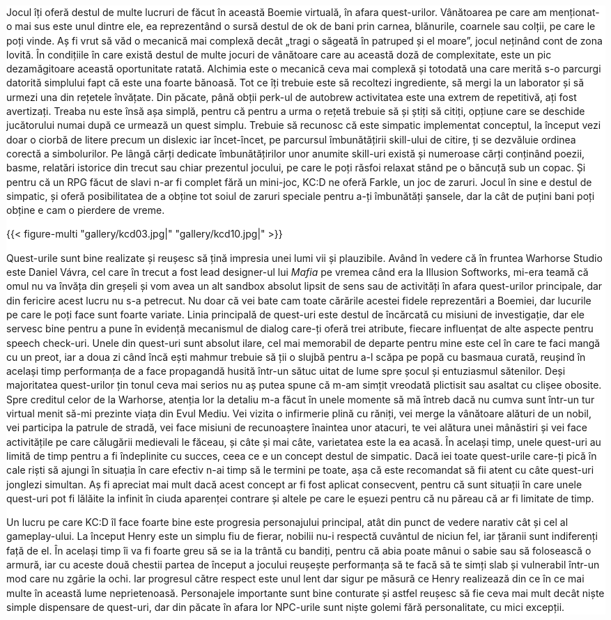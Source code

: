 Jocul îți oferă destul de multe lucruri de făcut în această Boemie virtuală, în afara quest-urilor. Vânătoarea pe care am menționat-o mai sus este unul dintre ele, ea reprezentând o sursă destul de ok de bani prin carnea, blănurile, coarnele sau colții, pe care le poți vinde. Aș fi vrut să văd o mecanică mai complexă decât „tragi o săgeată în patruped și el moare”, jocul neținând cont de zona lovită. În condițiile în care există destul de multe jocuri de vânătoare care au această doză de complexitate, este un pic dezamăgitoare această oportunitate ratată. Alchimia este o mecanică ceva mai complexă și totodată una care merită s-o parcurgi datorită simplului fapt că este una foarte bănoasă. Tot ce îți trebuie este să recoltezi ingrediente, să mergi la un laborator și să urmezi una din rețetele învățate. Din păcate, până obții perk-ul de autobrew activitatea este una extrem de repetitivă, ați fost avertizați. Treaba nu este însă așa simplă, pentru că pentru a urma o rețetă trebuie să și știți să citiți, opțiune care se deschide jucătorului numai după ce urmează un quest simplu. Trebuie să recunosc că este simpatic implementat conceptul, la început vezi doar o ciorbă de litere precum un dislexic iar încet-încet, pe parcursul îmbunătățirii skill-ului de citire, ți se dezvăluie ordinea corectă a simbolurilor. Pe lângă cărți dedicate îmbunătățirilor unor anumite skill-uri există și numeroase cărți conținând poezii, basme, relatări istorice din trecut sau chiar prezentul jocului, pe care le poți răsfoi relaxat stând pe o băncuță sub un copac. Și pentru că un RPG făcut de slavi n-ar fi complet fără un mini-joc, KC:D ne oferă Farkle, un joc de zaruri. Jocul în sine e destul de simpatic, și oferă posibilitatea de a obține tot soiul de zaruri speciale pentru a-ți îmbunătăți șansele, dar la cât de puțini bani poți obține e cam o pierdere de vreme.

{{< figure-multi
    "gallery/kcd03.jpg|"
    "gallery/kcd10.jpg|" >}}

Quest-urile sunt bine realizate și reușesc să țină impresia unei lumi vii și plauzibile. Având în vedere că în fruntea Warhorse Studio este Daniel Vávra, cel care în trecut a fost lead designer-ul lui *Mafia* pe vremea când era la Illusion Softworks, mi-era teamă că omul nu va învăța din greșeli și vom avea un alt sandbox absolut lipsit de sens sau de activități în afara quest-urilor principale, dar din fericire acest lucru nu s-a petrecut. Nu doar că vei bate cam toate cărările acestei fidele reprezentări a Boemiei, dar lucurile pe care le poți face sunt foarte variate. Linia principală de quest-uri este destul de încărcată cu misiuni de investigație, dar ele servesc bine pentru a pune în evidență mecanismul de dialog care-ți oferă trei atribute, fiecare influențat de alte aspecte pentru speech check-uri. Unele din quest-uri sunt absolut ilare, cel mai memorabil de departe pentru mine este cel în care te faci mangă cu un preot, iar a doua zi când încă ești mahmur trebuie să ții o slujbă pentru a-l scăpa pe popă cu basmaua curată, reușind în același timp performanța de a face propagandă husită într-un sătuc uitat de lume spre șocul și entuziasmul sătenilor. Deși majoritatea quest-urilor țin tonul ceva mai serios nu aș putea spune că m-am simțit vreodată plictisit sau asaltat cu clișee obosite. Spre creditul celor de la Warhorse, atenția lor la detaliu m-a făcut în unele momente să mă întreb dacă nu cumva sunt într-un tur virtual menit să-mi prezinte viața din Evul Mediu. Vei vizita o infirmerie plină cu răniți, vei merge la vânătoare alături de un nobil, vei participa la patrule de stradă, vei face misiuni de recunoaștere înaintea unor atacuri, te vei alătura unei mânăstiri și vei face activitățile pe care călugării medievali le făceau, și câte și mai câte, varietatea este la ea acasă. În același timp, unele quest-uri au limită de timp pentru a fi îndeplinite cu succes, ceea ce e un concept destul de simpatic. Dacă iei toate quest-urile care-ți pică în cale riști să ajungi în situația în care efectiv n-ai timp să le termini pe toate, așa că este recomandat să fii atent cu câte quest-uri jonglezi simultan. Aș fi apreciat mai mult dacă acest concept ar fi fost aplicat consecvent, pentru că sunt situații în care unele quest-uri pot fi lălăite la infinit în ciuda aparenței contrare și altele pe care le eșuezi pentru că nu păreau că ar fi limitate de timp.

Un lucru pe care KC:D îl face foarte bine este progresia personajului principal, atât din punct de vedere narativ cât și cel al gameplay-ului. La început Henry este un simplu fiu de fierar, nobilii nu-i respectă cuvântul de niciun fel, iar țăranii sunt indiferenți față de el. În același timp îi va fi foarte greu să se ia la trântă cu bandiți, pentru că abia poate mânui o sabie sau să folosească o armură, iar cu aceste două chestii partea de început a jocului reușește performanța să te facă să te simți slab și vulnerabil într-un mod care nu zgârie la ochi. Iar progresul către respect este unul lent dar sigur pe măsură ce Henry realizează din ce în ce mai multe în această lume neprietenoasă. Personajele importante sunt bine conturate și astfel reușesc să fie ceva mai mult decât niște simple dispensare de quest-uri, dar din păcate în afara lor NPC-urile sunt niște golemi fără personalitate, cu mici excepții.
